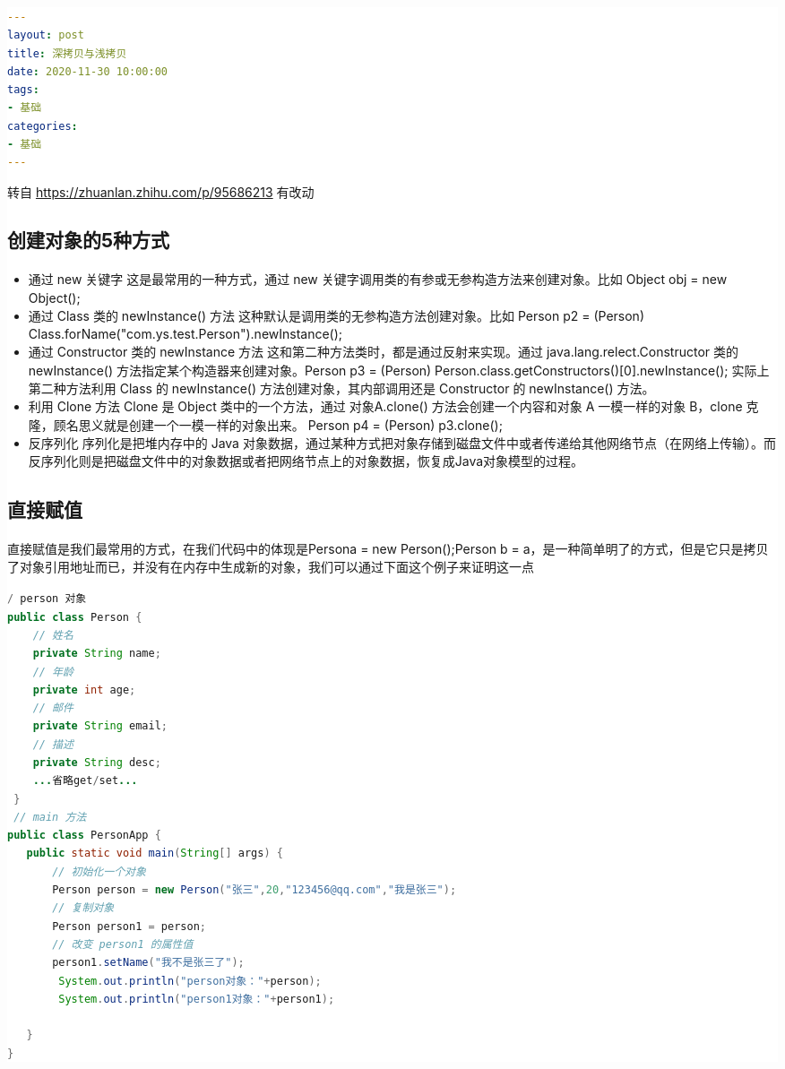 ```yaml
---
layout: post
title: 深拷贝与浅拷贝
date: 2020-11-30 10:00:00
tags: 
- 基础
categories:
- 基础
---
```


转自 https://zhuanlan.zhihu.com/p/95686213  有改动

## 创建对象的5种方式

- 通过 new 关键字
  这是最常用的一种方式，通过 new 关键字调用类的有参或无参构造方法来创建对象。比如 Object obj = new Object();
- 通过 Class 类的 newInstance() 方法
  这种默认是调用类的无参构造方法创建对象。比如 Person p2 = (Person) Class.forName("com.ys.test.Person").newInstance();
- 通过 Constructor 类的 newInstance 方法
  这和第二种方法类时，都是通过反射来实现。通过 java.lang.relect.Constructor 类的 newInstance() 方法指定某个构造器来创建对象。Person p3 = (Person) Person.class.getConstructors()[0].newInstance();
  实际上第二种方法利用 Class 的 newInstance() 方法创建对象，其内部调用还是 Constructor 的 newInstance() 方法。
- 利用 Clone 方法
  Clone 是 Object 类中的一个方法，通过 对象A.clone() 方法会创建一个内容和对象 A 一模一样的对象 B，clone 克隆，顾名思义就是创建一个一模一样的对象出来。
  Person p4 = (Person) p3.clone();
- 反序列化
  序列化是把堆内存中的 Java 对象数据，通过某种方式把对象存储到磁盘文件中或者传递给其他网络节点（在网络上传输）。而反序列化则是把磁盘文件中的对象数据或者把网络节点上的对象数据，恢复成Java对象模型的过程。

## 直接赋值

直接赋值是我们最常用的方式，在我们代码中的体现是Persona = new Person();Person b = a，是一种简单明了的方式，但是它只是拷贝了对象引用地址而已，并没有在内存中生成新的对象，我们可以通过下面这个例子来证明这一点

```java
/ person 对象
public class Person {
    // 姓名
    private String name;
    // 年龄
    private int age;
    // 邮件
    private String email;
    // 描述
    private String desc;
    ...省略get/set...
 }
 // main 方法
public class PersonApp {
   public static void main(String[] args) {
       // 初始化一个对象
       Person person = new Person("张三",20,"123456@qq.com","我是张三");
       // 复制对象
       Person person1 = person;
       // 改变 person1 的属性值
       person1.setName("我不是张三了");
        System.out.println("person对象："+person);
        System.out.println("person1对象："+person1);

   }
}
```
